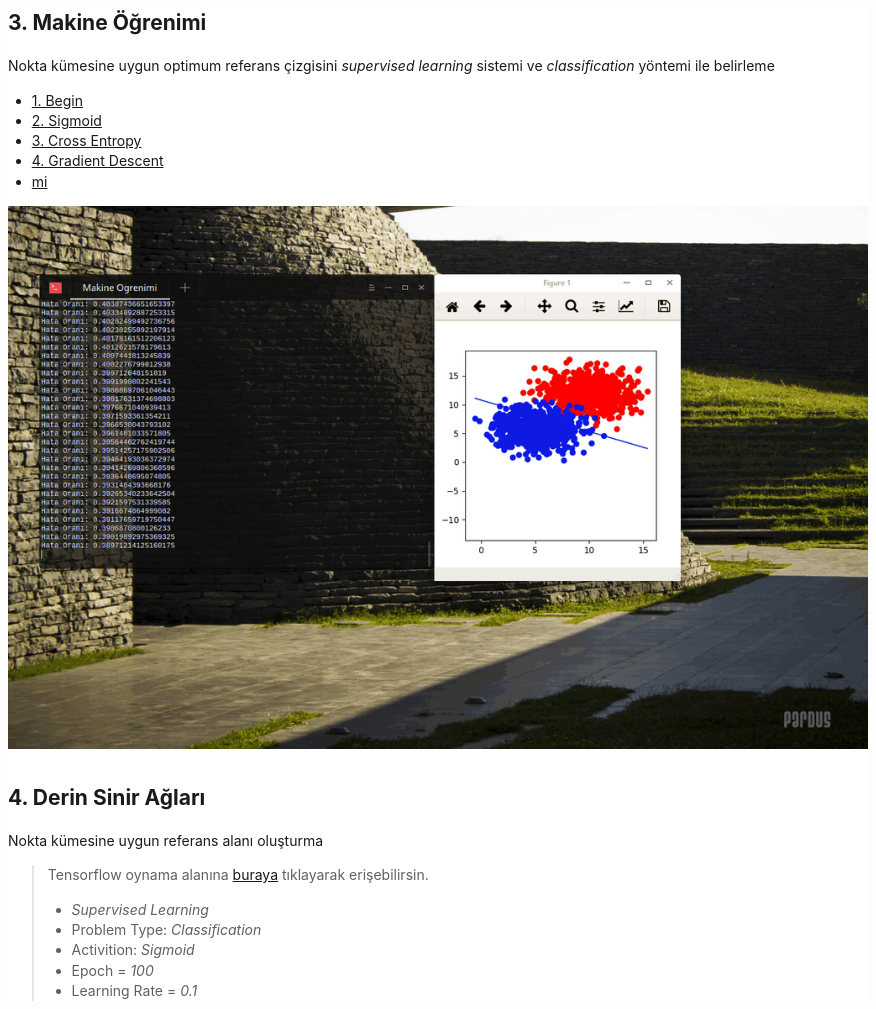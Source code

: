 ## 3. Makine Öğrenimi

Nokta kümesine uygun optimum referans çizgisini *supervised learning* sistemi ve *classification* yöntemi ile belirleme

- [1. Begin](./3.%20Makine%20%C3%96%C4%9Frenimi/1.%20Begin.ipynb)
- [2. Sigmoid](./3.%20Makine%20%C3%96%C4%9Frenimi/2.%20Sigmoid.ipynb)
- [3. Cross Entropy](./3.%20Makine%20%C3%96%C4%9Frenimi/3.%20Cross%20Entropy.ipynb)
- [4. Gradient Descent](./3.%20Makine%20%C3%96%C4%9Frenimi/4.%20Gradient%20Descent.ipynb)
- [mi](./3.%20Makine%20%C3%96%C4%9Frenimi/mi.py)

![ML1](res/ml.gif)

## 4. Derin Sinir Ağları

Nokta kümesine uygun referans alanı oluşturma

> Tensorflow oynama alanına [buraya](https://playground.tensorflow.org/) tıklayarak erişebilirsin.
>
> - *Supervised Learning*
> - Problem Type: *Classification*
> - Activition: *Sigmoid*
> - Epoch = *100*
> - Learning Rate = *0.1*
